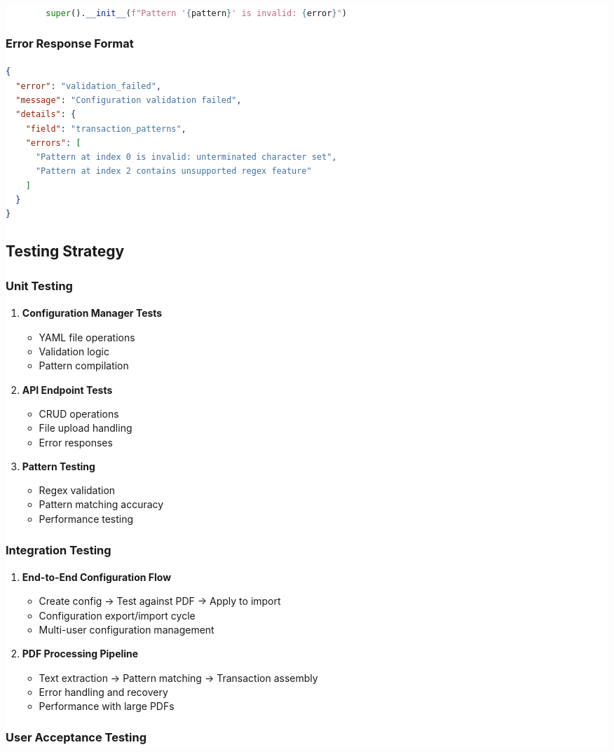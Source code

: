 ```python
        super().__init__(f"Pattern '{pattern}' is invalid: {error}")
```

### Error Response Format

```json
{
  "error": "validation_failed",
  "message": "Configuration validation failed",
  "details": {
    "field": "transaction_patterns",
    "errors": [
      "Pattern at index 0 is invalid: unterminated character set",
      "Pattern at index 2 contains unsupported regex feature"
    ]
  }
}
```

## Testing Strategy

### Unit Testing

1. **Configuration Manager Tests**
   - YAML file operations
   - Validation logic
   - Pattern compilation

2. **API Endpoint Tests**
   - CRUD operations
   - File upload handling
   - Error responses

3. **Pattern Testing**
   - Regex validation
   - Pattern matching accuracy
   - Performance testing

### Integration Testing

1. **End-to-End Configuration Flow**
   - Create config → Test against PDF → Apply to import
   - Configuration export/import cycle
   - Multi-user configuration management

2. **PDF Processing Pipeline**
   - Text extraction → Pattern matching → Transaction assembly
   - Error handling and recovery
   - Performance with large PDFs

### User Acceptance Testing
